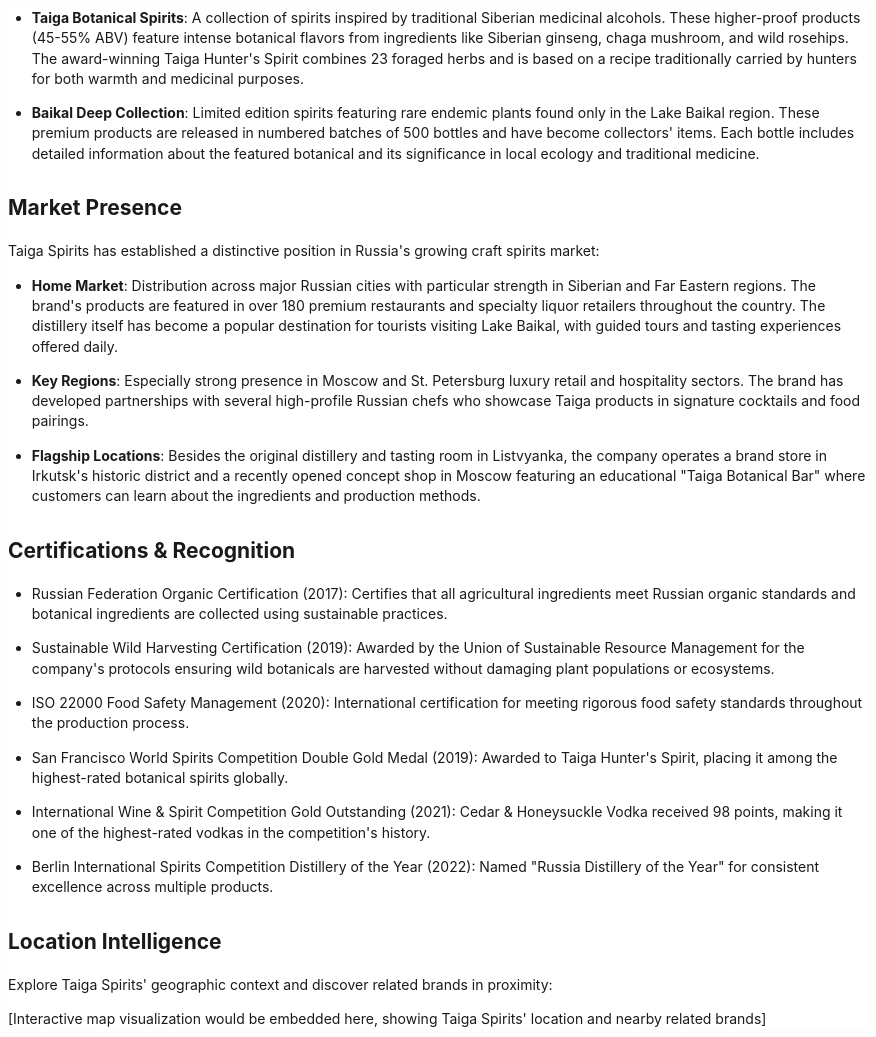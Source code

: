 - **Taiga Botanical Spirits**: A collection of spirits inspired by traditional Siberian medicinal alcohols. These higher-proof products (45-55% ABV) feature intense botanical flavors from ingredients like Siberian ginseng, chaga mushroom, and wild rosehips. The award-winning Taiga Hunter's Spirit combines 23 foraged herbs and is based on a recipe traditionally carried by hunters for both warmth and medicinal purposes.

- **Baikal Deep Collection**: Limited edition spirits featuring rare endemic plants found only in the Lake Baikal region. These premium products are released in numbered batches of 500 bottles and have become collectors' items. Each bottle includes detailed information about the featured botanical and its significance in local ecology and traditional medicine.

## Market Presence

Taiga Spirits has established a distinctive position in Russia's growing craft spirits market:

- **Home Market**: Distribution across major Russian cities with particular strength in Siberian and Far Eastern regions. The brand's products are featured in over 180 premium restaurants and specialty liquor retailers throughout the country. The distillery itself has become a popular destination for tourists visiting Lake Baikal, with guided tours and tasting experiences offered daily.

- **Key Regions**: Especially strong presence in Moscow and St. Petersburg luxury retail and hospitality sectors. The brand has developed partnerships with several high-profile Russian chefs who showcase Taiga products in signature cocktails and food pairings.

- **Flagship Locations**: Besides the original distillery and tasting room in Listvyanka, the company operates a brand store in Irkutsk's historic district and a recently opened concept shop in Moscow featuring an educational "Taiga Botanical Bar" where customers can learn about the ingredients and production methods.

## Certifications & Recognition

- Russian Federation Organic Certification (2017): Certifies that all agricultural ingredients meet Russian organic standards and botanical ingredients are collected using sustainable practices.

- Sustainable Wild Harvesting Certification (2019): Awarded by the Union of Sustainable Resource Management for the company's protocols ensuring wild botanicals are harvested without damaging plant populations or ecosystems.

- ISO 22000 Food Safety Management (2020): International certification for meeting rigorous food safety standards throughout the production process.

- San Francisco World Spirits Competition Double Gold Medal (2019): Awarded to Taiga Hunter's Spirit, placing it among the highest-rated botanical spirits globally.

- International Wine & Spirit Competition Gold Outstanding (2021): Cedar & Honeysuckle Vodka received 98 points, making it one of the highest-rated vodkas in the competition's history.

- Berlin International Spirits Competition Distillery of the Year (2022): Named "Russia Distillery of the Year" for consistent excellence across multiple products.

## Location Intelligence

Explore Taiga Spirits' geographic context and discover related brands in proximity:

[Interactive map visualization would be embedded here, showing Taiga Spirits' location and nearby related brands]
